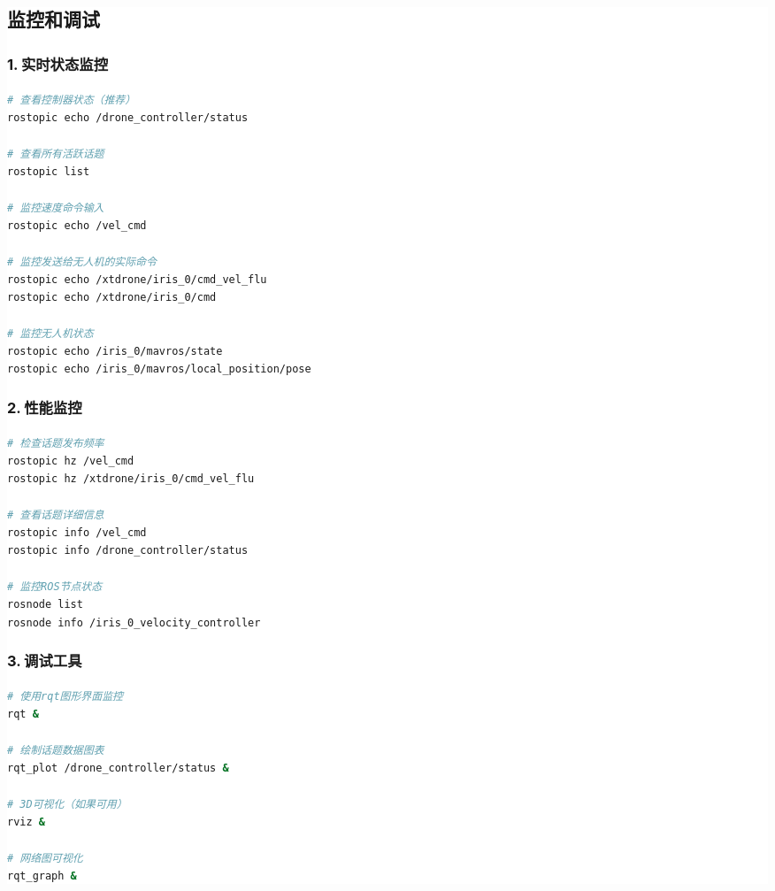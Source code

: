 ## 监控和调试

### 1. 实时状态监控
```bash
# 查看控制器状态（推荐）
rostopic echo /drone_controller/status

# 查看所有活跃话题
rostopic list

# 监控速度命令输入
rostopic echo /vel_cmd

# 监控发送给无人机的实际命令
rostopic echo /xtdrone/iris_0/cmd_vel_flu
rostopic echo /xtdrone/iris_0/cmd

# 监控无人机状态
rostopic echo /iris_0/mavros/state
rostopic echo /iris_0/mavros/local_position/pose
```

### 2. 性能监控
```bash
# 检查话题发布频率
rostopic hz /vel_cmd
rostopic hz /xtdrone/iris_0/cmd_vel_flu

# 查看话题详细信息
rostopic info /vel_cmd
rostopic info /drone_controller/status

# 监控ROS节点状态
rosnode list
rosnode info /iris_0_velocity_controller
```

### 3. 调试工具
```bash
# 使用rqt图形界面监控
rqt &

# 绘制话题数据图表
rqt_plot /drone_controller/status &

# 3D可视化（如果可用）
rviz &

# 网络图可视化
rqt_graph &
```

